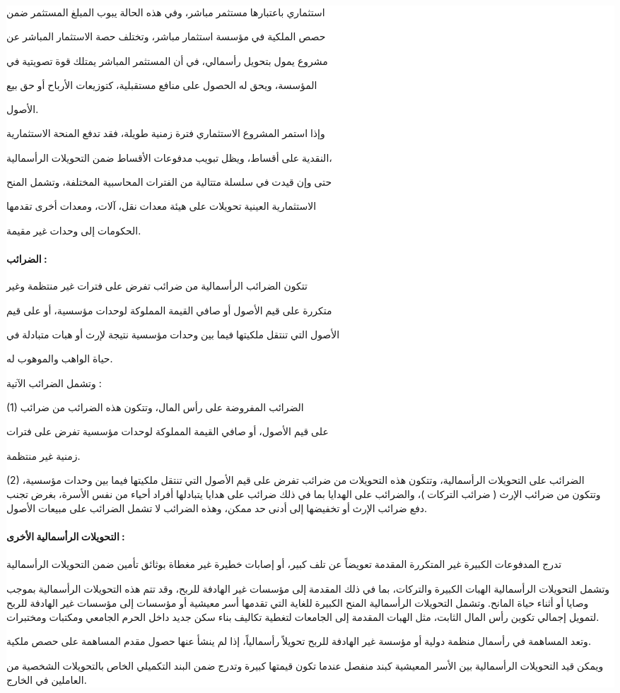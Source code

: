 استثماري باعتبارها مستثمر مباشر، وفي هذه الحالة يبوب المبلغ المستثمر ضمن

حصص الملكية في مؤسسة استثمار مباشر، وتختلف حصة الاستثمار المباشر عن

مشروع يمول بتحويل رأسمالي، في أن المستثمر المباشر يمتلك قوة تصويتية في

المؤسسة، ويحق له الحصول على منافع مستقبلية، كتوزيعات الأرباح أو حق بيع

الأصول.

وإذا استمر المشروع الاستثماري فترة زمنية طويلة، فقد تدفع المنحة الاستثمارية

النقدية على أقساط، ويظل تبويب مدفوعات الأقساط ضمن التحويلات الرأسمالية،

حتى وإن قيدت في سلسلة متتالية من الفترات المحاسبية المختلفة، وتشمل المنح

الاستثمارية العينية تحويلات على هيئة معدات نقل، آلات، ومعدات أخرى تقدمها

الحكومات إلى وحدات غير مقيمة.

#### الضرائب :

تتكون الضرائب الرأسمالية من ضرائب تفرض على فترات غير منتظمة وغير

متكررة على قيم الأصول أو صافي القيمة المملوكة لوحدات مؤسسية، أو على قيم

الأصول التي تنتقل ملكيتها فيما بين وحدات مؤسسية نتيجة لإرث أو هبات متبادلة في

حياة الواهب والموهوب له.

وتشمل الضرائب الآتية :

(1) الضرائب المفروضة على رأس المال، وتتكون هذه الضرائب من ضرائب

على قيم الأصول، أو صافي القيمة المملوكة لوحدات مؤسسية تفرض على فترات

زمنية غير منتظمة.


(2) الضرائب على التحويلات الرأسمالية، وتتكون هذه التحويلات من ضرائب
تفرض على قيم الأصول التي تنتقل ملكيتها فيما بين وحدات مؤسسية، وتتكون من
ضرائب الإرث ( ضرائب التركات )، والضرائب على الهدايا بما في ذلك ضرائب
على هدايا يتبادلها أفراد أحياء من نفس الأسرة، بغرض تجنب دفع ضرائب الإرث أو
تخفيضها إلى أدنى حد ممكن، وهذه الضرائب لا تشمل الضرائب على مبيعات
الأصول.

#### التحويلات الرأسمالية الأخرى :

تدرج المدفوعات الكبيرة غير المتكررة المقدمة تعويضاً عن تلف كبير، أو
إصابات خطيرة غير مغطاة بوثائق تأمين ضمن التحويلات الرأسمالية

وتشمل التحويلات الرأسمالية الهبات الكبيرة والتركات، بما في ذلك المقدمة إلى
مؤسسات غير الهادفة للربح، وقد تتم هذه التحويلات الرأسمالية بموجب وصايا أو
أثناء حياة المانح. وتشمل التحويلات الرأسمالية المنح الكبيرة للغاية التي تقدمها أسر
معيشية أو مؤسسات إلى مؤسسات غير الهادفة للربح لتمويل إجمالي تكوين رأس
المال الثابت، مثل الهبات المقدمة إلى الجامعات لتغطية تكاليف بناء سكن جديد داخل
الحرم الجامعي ومكتبات ومختبرات.

وتعد المساهمة في رأسمال منظمة دولية أو مؤسسة غير الهادفة للربح تحويلاً
رأسمالياً، إذا لم ينشأ عنها حصول مقدم المساهمة على حصص ملكية.

ويمكن قيد التحويلات الرأسمالية بين الأسر المعيشية كبند منفصل عندما تكون قيمتها
كبيرة وتدرج ضمن البند التكميلي الخاص بالتحويلات الشخصية من العاملين في
الخارج.
